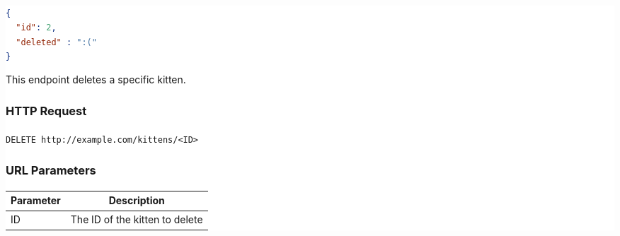 ```json
{
  "id": 2,
  "deleted" : ":("
}
```

This endpoint deletes a specific kitten.

### HTTP Request

`DELETE http://example.com/kittens/<ID>`

### URL Parameters

Parameter | Description
--------- | -----------
ID | The ID of the kitten to delete

